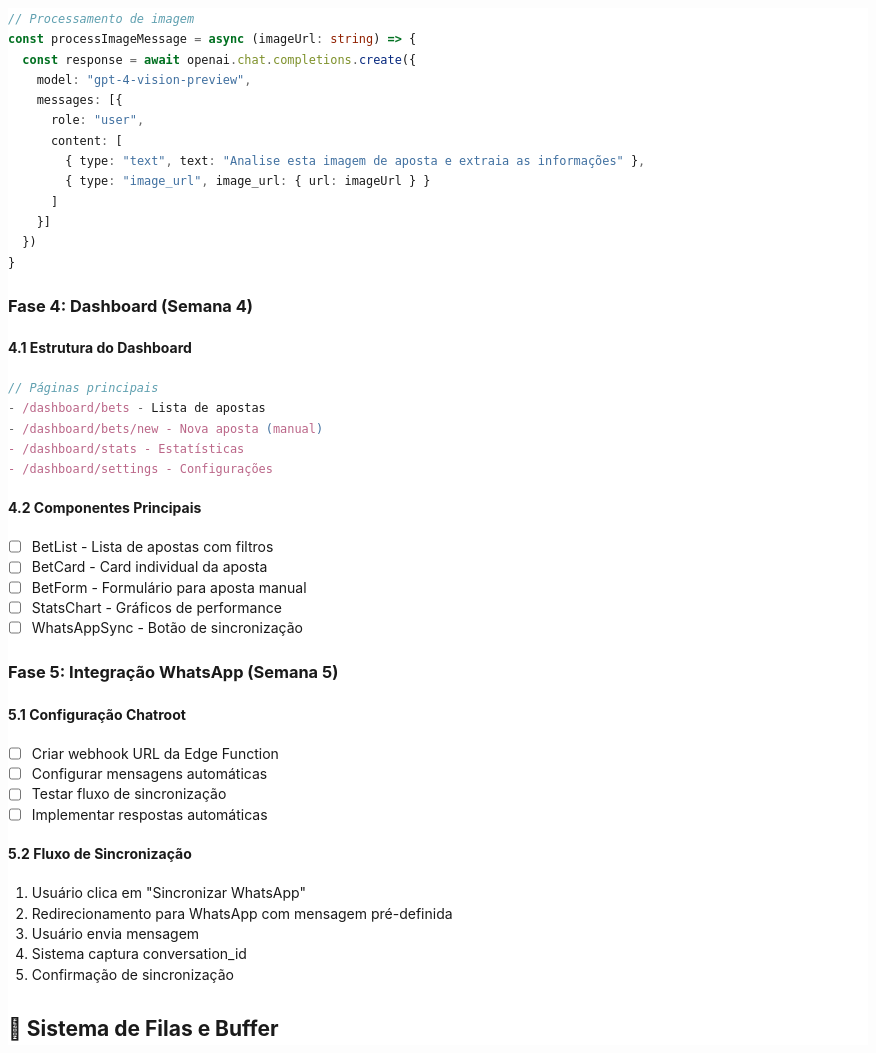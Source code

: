 ```typescript
// Processamento de imagem
const processImageMessage = async (imageUrl: string) => {
  const response = await openai.chat.completions.create({
    model: "gpt-4-vision-preview",
    messages: [{
      role: "user",
      content: [
        { type: "text", text: "Analise esta imagem de aposta e extraia as informações" },
        { type: "image_url", image_url: { url: imageUrl } }
      ]
    }]
  })
}
```

### Fase 4: Dashboard (Semana 4)

#### 4.1 Estrutura do Dashboard
```typescript
// Páginas principais
- /dashboard/bets - Lista de apostas
- /dashboard/bets/new - Nova aposta (manual)
- /dashboard/stats - Estatísticas
- /dashboard/settings - Configurações
```

#### 4.2 Componentes Principais
- [ ] BetList - Lista de apostas com filtros
- [ ] BetCard - Card individual da aposta
- [ ] BetForm - Formulário para aposta manual
- [ ] StatsChart - Gráficos de performance
- [ ] WhatsAppSync - Botão de sincronização

### Fase 5: Integração WhatsApp (Semana 5)

#### 5.1 Configuração Chatroot
- [ ] Criar webhook URL da Edge Function
- [ ] Configurar mensagens automáticas
- [ ] Testar fluxo de sincronização
- [ ] Implementar respostas automáticas

#### 5.2 Fluxo de Sincronização
1. Usuário clica em "Sincronizar WhatsApp"
2. Redirecionamento para WhatsApp com mensagem pré-definida
3. Usuário envia mensagem
4. Sistema captura conversation_id
5. Confirmação de sincronização

## 🔄 Sistema de Filas e Buffer
